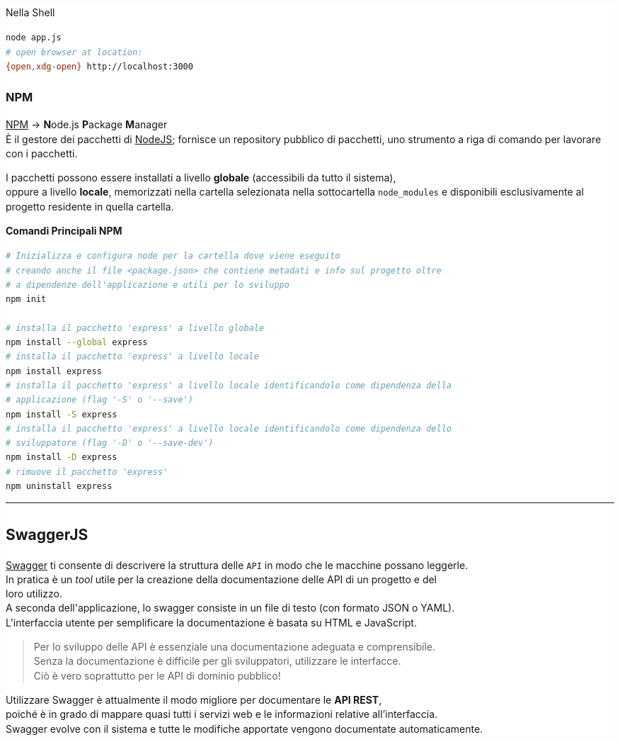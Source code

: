 Nella Shell
```bash
node app.js
# open browser at location:
{open,xdg-open} http://localhost:3000  
```

### NPM

[NPM](https://www.npmjs.com/) &rarr; **N**ode.js **P**ackage **M**anager  
È il gestore dei pacchetti di [NodeJS](#nodejs); fornisce un repository pubblico di pacchetti,
uno strumento a riga di comando per lavorare con i pacchetti.

I pacchetti possono essere installati a livello **globale** (accessibili da tutto il sistema),  
oppure a livello **locale**, memorizzati nella cartella selezionata nella sottocartella
`node_modules` e disponibili esclusivamente al progetto residente in quella cartella.  

**Comandi Principali NPM**
```bash
# Inizializza e configura node per la cartella dove viene eseguito
# creando anche il file <package.json> che contiene metadati e info sul progetto oltre 
# a dipendenze dell'applicazione e utili per lo sviluppo
npm init

# installa il pacchetto 'express' a livello globale
npm install --global express
# installa il pacchetto 'express' a livello locale
npm install express
# installa il pacchetto 'express' a livello locale identificandolo come dipendenza della
# applicazione (flag '-S' o '--save')
npm install -S express
# installa il pacchetto 'express' a livello locale identificandolo come dipendenza dello
# sviluppatore (flag '-D' o '--save-dev')
npm install -D express
# rimuove il pacchetto 'express'
npm uninstall express
```

---

## SwaggerJS

[Swagger](https://swagger.io/solutions/api-documentation/) ti consente di descrivere la struttura delle `API` in modo che le macchine possano leggerle.  
In pratica è un *tool* utile per la creazione della documentazione delle API di un progetto e del  
loro utilizzo.  
A seconda dell'applicazione, lo swagger consiste in un file di testo (con formato JSON o YAML).  
L'interfaccia utente per semplificare la documentazione è basata su HTML e JavaScript.

> Per lo sviluppo delle API è essenziale una documentazione adeguata e comprensibile.  
> Senza la documentazione è difficile per gli sviluppatori, utilizzare le interfacce.  
> Ciò è vero soprattutto per le API di dominio pubblico!

Utilizzare Swagger è attualmente il modo migliore per documentare le **API REST**,  
poiché è in grado di mappare quasi tutti i servizi web e le informazioni relative all’interfaccia.  
Swagger evolve con il sistema e tutte le modifiche apportate vengono documentate automaticamente.  
